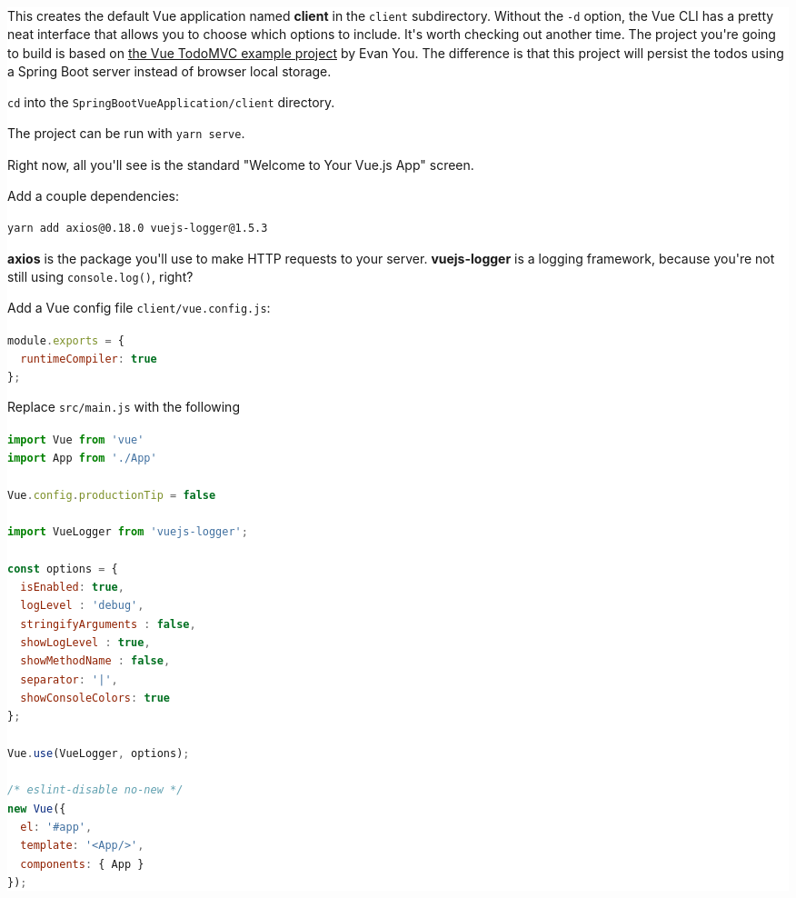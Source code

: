 This creates the default Vue application named **client** in the `client` subdirectory. Without the `-d` option, the Vue CLI has a pretty neat interface that allows you to choose which options to include. It's worth checking out another time.
The project you're going to build is based on [the Vue TodoMVC example project](https://vuejs.org/v2/examples/todomvc.html) by Evan You. The difference is that this project will persist the todos using a Spring Boot server instead of browser local storage.

`cd` into the `SpringBootVueApplication/client` directory.

The project can be run with `yarn serve`.

Right now, all you'll see is the standard "Welcome to Your Vue.js App" screen. 

Add a couple dependencies:

```bash
yarn add axios@0.18.0 vuejs-logger@1.5.3
```

**axios** is the package you'll use to make HTTP requests to your server. **vuejs-logger** is a logging framework, because you're not still using `console.log()`, right?

Add a Vue config file `client/vue.config.js`:

```js
module.exports = {
  runtimeCompiler: true
};
```

Replace `src/main.js` with the following

```js
import Vue from 'vue'
import App from './App'

Vue.config.productionTip = false

import VueLogger from 'vuejs-logger';

const options = {
  isEnabled: true,
  logLevel : 'debug',
  stringifyArguments : false,
  showLogLevel : true,
  showMethodName : false,
  separator: '|',
  showConsoleColors: true
};

Vue.use(VueLogger, options);

/* eslint-disable no-new */
new Vue({
  el: '#app',
  template: '<App/>',
  components: { App }
});
```
